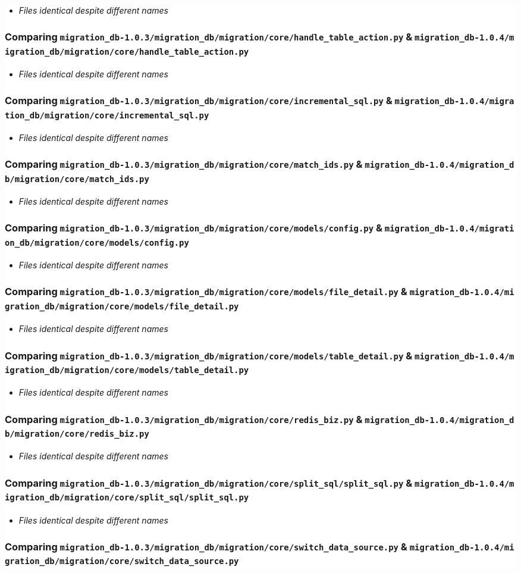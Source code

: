  * *Files identical despite different names*

### Comparing `migration_db-1.0.3/migration_db/migration/core/handle_table_action.py` & `migration_db-1.0.4/migration_db/migration/core/handle_table_action.py`

 * *Files identical despite different names*

### Comparing `migration_db-1.0.3/migration_db/migration/core/incremental_sql.py` & `migration_db-1.0.4/migration_db/migration/core/incremental_sql.py`

 * *Files identical despite different names*

### Comparing `migration_db-1.0.3/migration_db/migration/core/match_ids.py` & `migration_db-1.0.4/migration_db/migration/core/match_ids.py`

 * *Files identical despite different names*

### Comparing `migration_db-1.0.3/migration_db/migration/core/models/config.py` & `migration_db-1.0.4/migration_db/migration/core/models/config.py`

 * *Files identical despite different names*

### Comparing `migration_db-1.0.3/migration_db/migration/core/models/file_detail.py` & `migration_db-1.0.4/migration_db/migration/core/models/file_detail.py`

 * *Files identical despite different names*

### Comparing `migration_db-1.0.3/migration_db/migration/core/models/table_detail.py` & `migration_db-1.0.4/migration_db/migration/core/models/table_detail.py`

 * *Files identical despite different names*

### Comparing `migration_db-1.0.3/migration_db/migration/core/redis_biz.py` & `migration_db-1.0.4/migration_db/migration/core/redis_biz.py`

 * *Files identical despite different names*

### Comparing `migration_db-1.0.3/migration_db/migration/core/split_sql/split_sql.py` & `migration_db-1.0.4/migration_db/migration/core/split_sql/split_sql.py`

 * *Files identical despite different names*

### Comparing `migration_db-1.0.3/migration_db/migration/core/switch_data_source.py` & `migration_db-1.0.4/migration_db/migration/core/switch_data_source.py`
